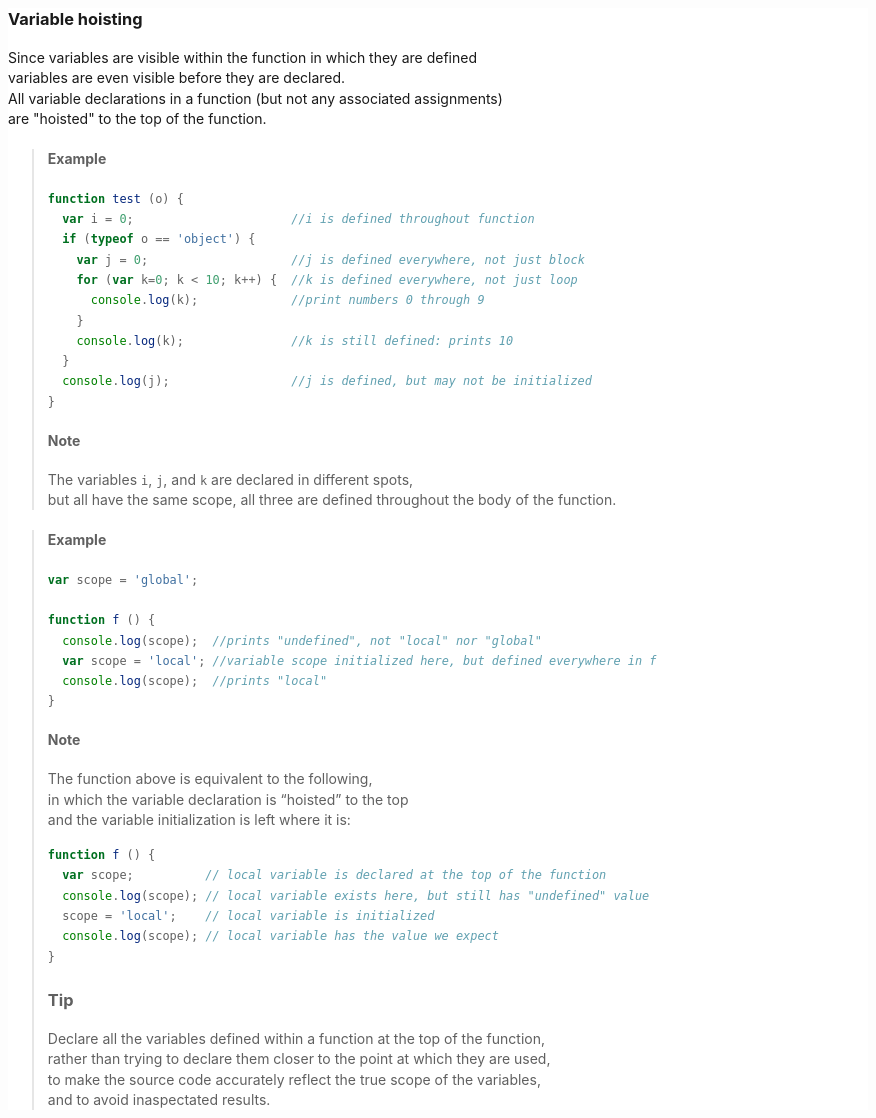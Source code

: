 ### Variable hoisting

Since variables are visible within the function in which they are defined  
variables are even visible before they are declared.  
All variable declarations in a function (but not any associated assignments)  
are "hoisted" to the top of the function.

> #### Example
> ```js
> function test (o) {
>   var i = 0;                      //i is defined throughout function
>   if (typeof o == 'object') {
>     var j = 0;                    //j is defined everywhere, not just block
>     for (var k=0; k < 10; k++) {  //k is defined everywhere, not just loop
>       console.log(k);             //print numbers 0 through 9
>     }
>     console.log(k);               //k is still defined: prints 10
>   }
>   console.log(j);                 //j is defined, but may not be initialized
> }
> ```
> 
> #### Note
> The variables `i`, `j`, and `k` are declared in different spots,  
> but all have the same scope, all three are defined throughout the body of the function.
> 

> #### Example
> ```js
> var scope = 'global';
> 
> function f () {
>   console.log(scope);  //prints "undefined", not "local" nor "global"
>   var scope = 'local'; //variable scope initialized here, but defined everywhere in f
>   console.log(scope);  //prints "local"
> }
> ```
> 
> #### Note
> The function above is equivalent to the following,  
> in which the variable declaration is “hoisted” to the top  
> and the variable initialization is left where it is:
> 
> ```js
> function f () {
>   var scope;          // local variable is declared at the top of the function
>   console.log(scope); // local variable exists here, but still has "undefined" value
>   scope = 'local';    // local variable is initialized
>   console.log(scope); // local variable has the value we expect
> }
> ```
> 
> ### Tip
> Declare all the variables defined within a function at the top of the function,  
> rather than trying to declare them closer to the point at which they are used,  
> to make the source code accurately reflect the true scope of the variables,  
> and to avoid inaspectated results.
